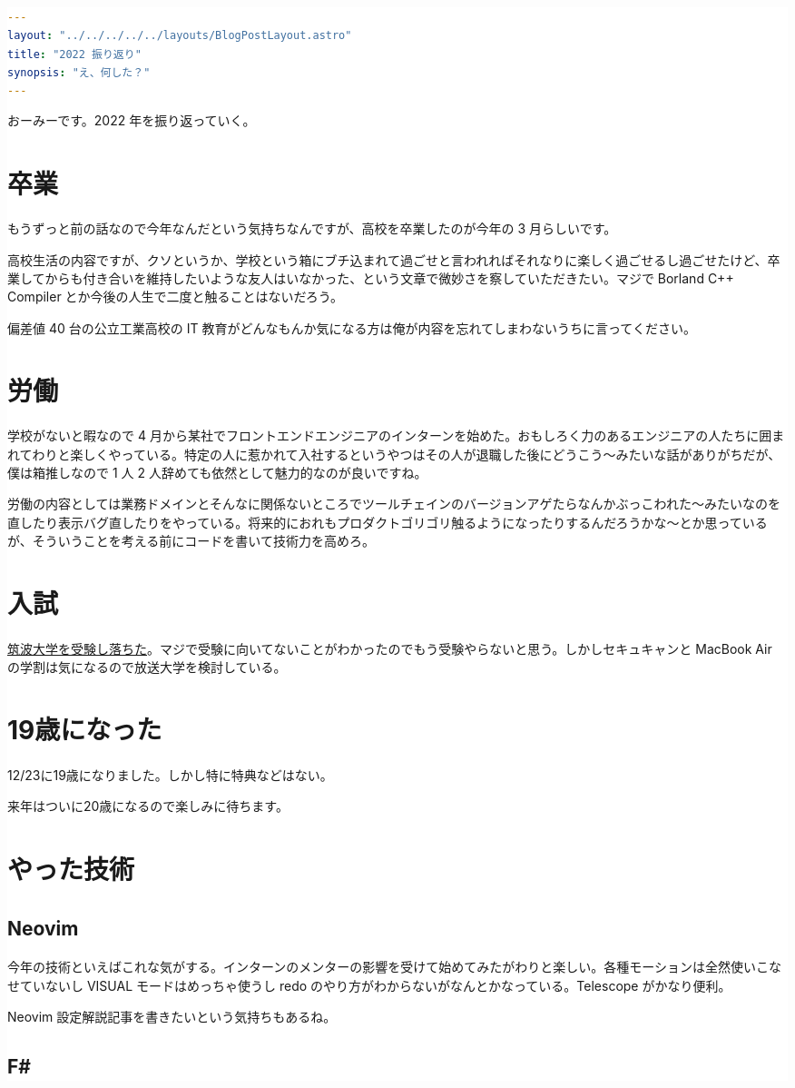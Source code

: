 ```yaml
---
layout: "../../../../../layouts/BlogPostLayout.astro"
title: "2022 振り返り"
synopsis: "え、何した？"
---
```


おーみーです。2022 年を振り返っていく。

# 卒業

もうずっと前の話なので今年なんだという気持ちなんですが、高校を卒業したのが今年の 3 月らしいです。

高校生活の内容ですが、クソというか、学校という箱にブチ込まれて過ごせと言われればそれなりに楽しく過ごせるし過ごせたけど、卒業してからも付き合いを維持したいような友人はいなかった、という文章で微妙さを察していただきたい。マジで Borland C++ Compiler とか今後の人生で二度と触ることはないだろう。

偏差値 40 台の公立工業高校の IT 教育がどんなもんか気になる方は俺が内容を忘れてしまわないうちに言ってください。

# 労働

学校がないと暇なので 4 月から某社でフロントエンドエンジニアのインターンを始めた。おもしろく力のあるエンジニアの人たちに囲まれてわりと楽しくやっている。特定の人に惹かれて入社するというやつはその人が退職した後にどうこう〜みたいな話がありがちだが、僕は箱推しなので 1 人 2 人辞めても依然として魅力的なのが良いですね。

労働の内容としては業務ドメインとそんなに関係ないところでツールチェインのバージョンアゲたらなんかぶっこわれた〜みたいなのを直したり表示バグ直したりをやっている。将来的におれもプロダクトゴリゴリ触るようになったりするんだろうかな〜とか思っているが、そういうことを考える前にコードを書いて技術力を高めろ。

# 入試

[筑波大学を受験し落ちた](/posts/2022/10/11-mukiai)。マジで受験に向いてないことがわかったのでもう受験やらないと思う。しかしセキュキャンと MacBook Air の学割は気になるので放送大学を検討している。

# 19歳になった

12/23に19歳になりました。しかし特に特典などはない。

来年はついに20歳になるので楽しみに待ちます。

# やった技術

## Neovim

今年の技術といえばこれな気がする。インターンのメンターの影響を受けて始めてみたがわりと楽しい。各種モーションは全然使いこなせていないし VISUAL モードはめっちゃ使うし redo のやり方がわからないがなんとかなっている。Telescope がかなり便利。

Neovim 設定解説記事を書きたいという気持ちもあるね。

## F#
